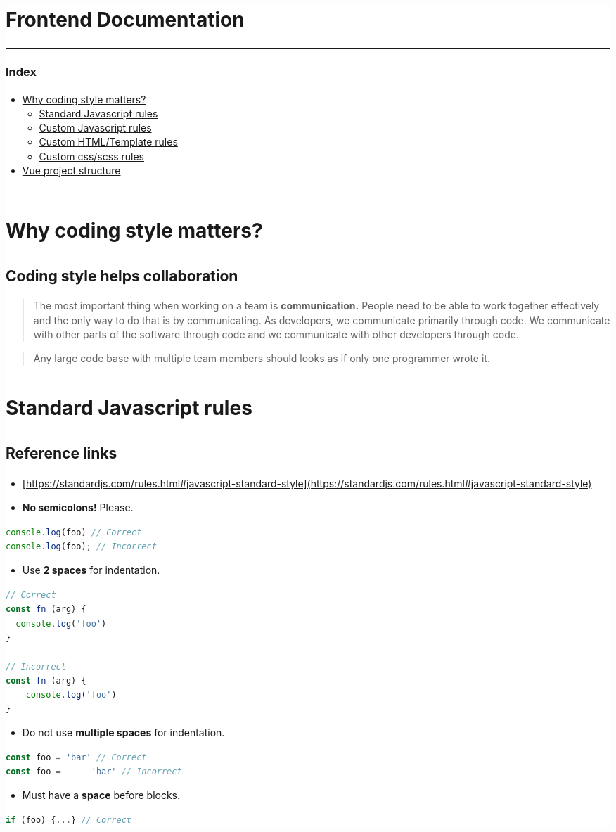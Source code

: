 # Frontend Documentation

___
### Index
- [Why coding style matters?](https://github.com/juandiegombr/coding_style/tree/master#why-coding-style-matters)
  - [Standard Javascript rules](https://github.com/juandiegombr/coding_style/tree/master#standard-javascript-rules)
  - [Custom Javascript rules](https://github.com/juandiegombr/coding_style/tree/master#custom-javascript-rules)
  - [Custom HTML/Template rules](https://github.com/juandiegombr/coding_style/tree/master#custom-htmltemplate-rules)
  - [Custom css/scss rules](https://github.com/juandiegombr/coding_style/tree/master#custom-cssscss-rules)
- [Vue project structure](https://github.com/juandiegombr/coding_style/tree/master#vue-project-structure)
___


# Why coding style matters?
## Coding style helps collaboration

> The most important thing when working on a team is **communication.** People need to be able to work together effectively and the only way to do that is by communicating. As developers, we communicate primarily through code. We communicate with other parts of the software through code and we communicate with other developers through code.

> Any large code base with multiple team members should looks as if only one programmer wrote it.

# Standard Javascript rules

## Reference links
- [https://standardjs.com/rules.html#javascript-standard-style](https://standardjs.com/rules.html#javascript-standard-style)

- **No semicolons!** Please.
```js
console.log(foo) // Correct
console.log(foo); // Incorrect
```
- Use **2 spaces** for indentation.
```js
// Correct
const fn (arg) {
  console.log('foo')
}

// Incorrect
const fn (arg) {
    console.log('foo')
}
```
- Do not use **multiple spaces** for indentation.
```js
const foo = 'bar' // Correct
const foo =      'bar' // Incorrect
```
- Must have a **space** before blocks.
```js
if (foo) {...} // Correct
```